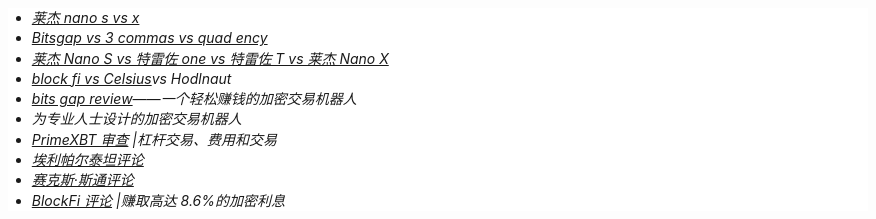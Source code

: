 *   *[莱杰 nano s vs x](https://blog.coincodecap.com/ledger-nano-s-vs-x)*
*   *[Bitsgap vs 3 commas vs quad ency](https://blog.coincodecap.com/bitsgap-3commas-quadency)*
*   *[莱杰 Nano S vs 特雷佐 one vs 特雷佐 T vs 莱杰 Nano X](https://blog.coincodecap.com/ledger-nano-s-vs-trezor-one-ledger-nano-x-trezor-t)*
*   *[block fi vs Celsius](/coinmonks/blockfi-vs-celsius-vs-hodlnaut-8a1cc8c26630)vs Hodlnaut*
*   *[bits gap review](/coinmonks/bitsgap-review-a-crypto-trading-bot-that-makes-easy-money-a5d88a336df2)——一个轻松赚钱的加密交易机器人*
*   *为专业人士设计的加密交易机器人*
*   *[PrimeXBT 审查](/coinmonks/primexbt-review-88e0815be858) |杠杆交易、费用和交易*
*   *[埃利帕尔泰坦评论](/coinmonks/ellipal-titan-review-85e9071dd029)*
*   *[赛克斯·斯通评论](https://blog.coincodecap.com/secux-stone-hardware-wallet-review)*
*   *[BlockFi 评论](/coinmonks/blockfi-review-53096053c097) |赚取高达 8.6%的加密利息*